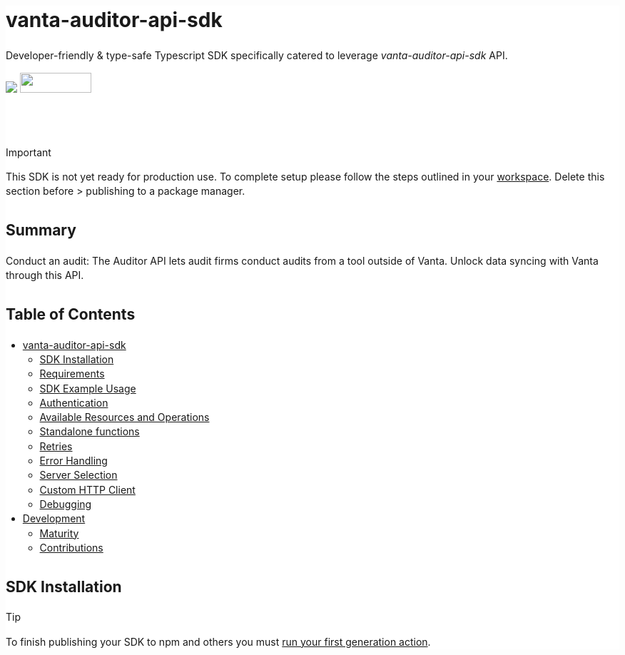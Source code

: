 # vanta-auditor-api-sdk

Developer-friendly & type-safe Typescript SDK specifically catered to leverage *vanta-auditor-api-sdk* API.

<div align="left">
    <a href="https://www.speakeasy.com/?utm_source=vanta-auditor-api-sdk&utm_campaign=typescript"><img src="https://custom-icon-badges.demolab.com/badge/-Built%20By%20Speakeasy-212015?style=for-the-badge&logoColor=FBE331&logo=speakeasy&labelColor=545454" /></a>
    <a href="https://opensource.org/licenses/MIT">
        <img src="https://img.shields.io/badge/License-MIT-blue.svg" style="width: 100px; height: 28px;" />
    </a>
</div>


<br /><br />
> [!IMPORTANT]
> This SDK is not yet ready for production use. To complete setup please follow the steps outlined in your [workspace](https://app.speakeasy.com/org/vanta/vanta). Delete this section before > publishing to a package manager.


## Summary

Conduct an audit: The Auditor API lets audit firms conduct audits from a tool outside of Vanta. Unlock data syncing with Vanta through this API.



## Table of Contents

* [vanta-auditor-api-sdk](#vanta-auditor-api-sdk)
  * [SDK Installation](#sdk-installation)
  * [Requirements](#requirements)
  * [SDK Example Usage](#sdk-example-usage)
  * [Authentication](#authentication)
  * [Available Resources and Operations](#available-resources-and-operations)
  * [Standalone functions](#standalone-functions)
  * [Retries](#retries)
  * [Error Handling](#error-handling)
  * [Server Selection](#server-selection)
  * [Custom HTTP Client](#custom-http-client)
  * [Debugging](#debugging)
* [Development](#development)
  * [Maturity](#maturity)
  * [Contributions](#contributions)




## SDK Installation

> [!TIP]
> To finish publishing your SDK to npm and others you must [run your first generation action](https://www.speakeasy.com/docs/github-setup#step-by-step-guide).
